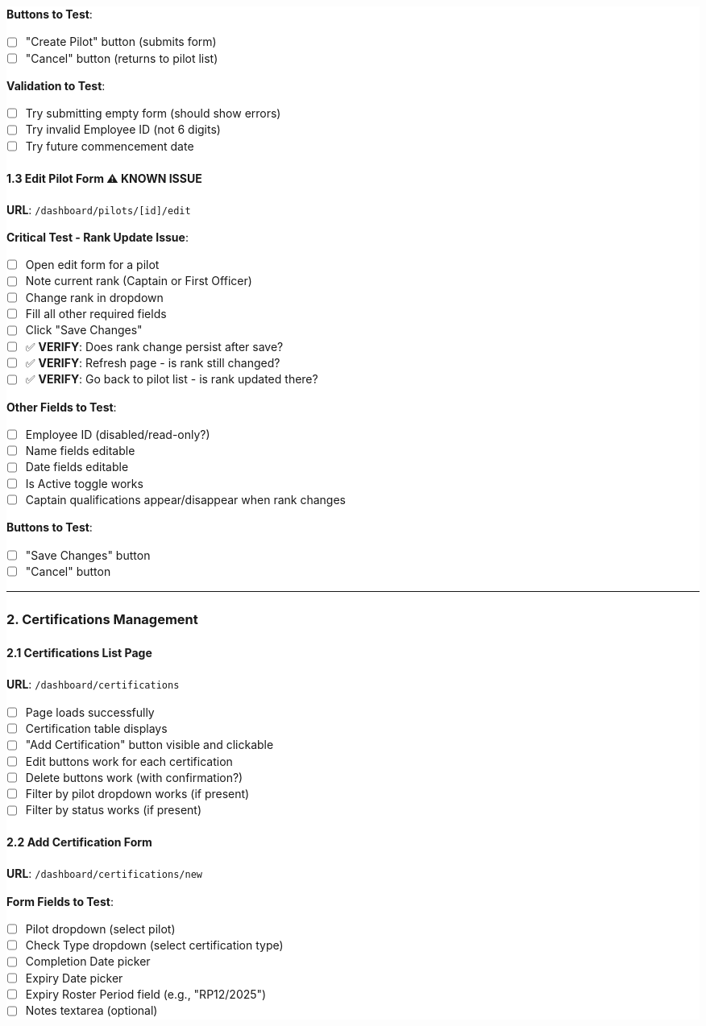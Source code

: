 **Buttons to Test**:
- [ ] "Create Pilot" button (submits form)
- [ ] "Cancel" button (returns to pilot list)

**Validation to Test**:
- [ ] Try submitting empty form (should show errors)
- [ ] Try invalid Employee ID (not 6 digits)
- [ ] Try future commencement date

#### 1.3 Edit Pilot Form ⚠️ **KNOWN ISSUE**
**URL**: `/dashboard/pilots/[id]/edit`

**Critical Test - Rank Update Issue**:
- [ ] Open edit form for a pilot
- [ ] Note current rank (Captain or First Officer)
- [ ] Change rank in dropdown
- [ ] Fill all other required fields
- [ ] Click "Save Changes"
- [ ] ✅ **VERIFY**: Does rank change persist after save?
- [ ] ✅ **VERIFY**: Refresh page - is rank still changed?
- [ ] ✅ **VERIFY**: Go back to pilot list - is rank updated there?

**Other Fields to Test**:
- [ ] Employee ID (disabled/read-only?)
- [ ] Name fields editable
- [ ] Date fields editable
- [ ] Is Active toggle works
- [ ] Captain qualifications appear/disappear when rank changes

**Buttons to Test**:
- [ ] "Save Changes" button
- [ ] "Cancel" button

---

### 2. Certifications Management

#### 2.1 Certifications List Page
**URL**: `/dashboard/certifications`

- [ ] Page loads successfully
- [ ] Certification table displays
- [ ] "Add Certification" button visible and clickable
- [ ] Edit buttons work for each certification
- [ ] Delete buttons work (with confirmation?)
- [ ] Filter by pilot dropdown works (if present)
- [ ] Filter by status works (if present)

#### 2.2 Add Certification Form
**URL**: `/dashboard/certifications/new`

**Form Fields to Test**:
- [ ] Pilot dropdown (select pilot)
- [ ] Check Type dropdown (select certification type)
- [ ] Completion Date picker
- [ ] Expiry Date picker
- [ ] Expiry Roster Period field (e.g., "RP12/2025")
- [ ] Notes textarea (optional)

